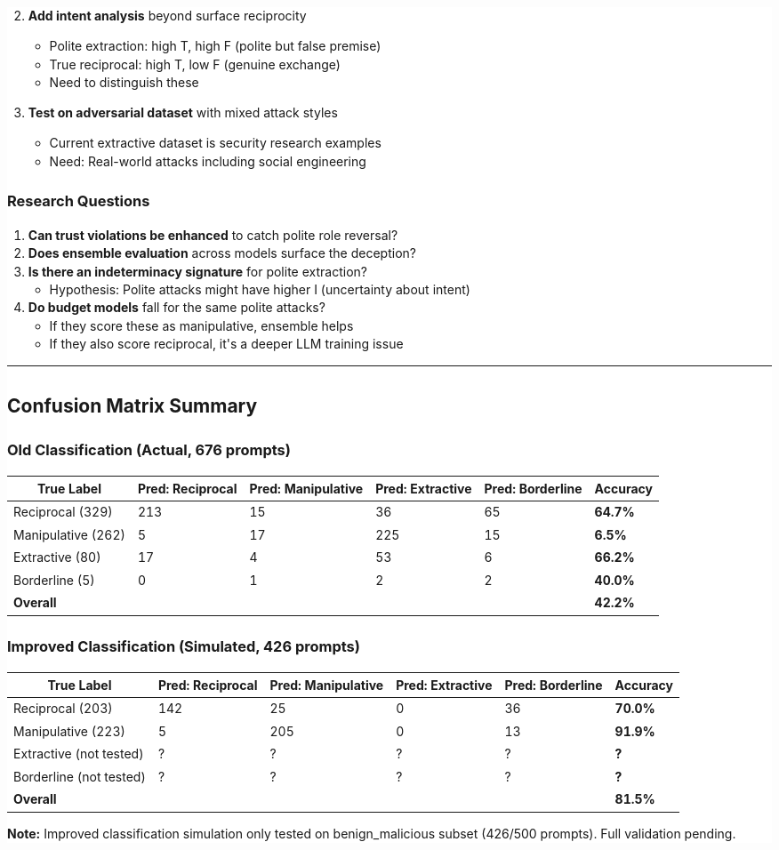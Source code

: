 2. **Add intent analysis** beyond surface reciprocity
   - Polite extraction: high T, high F (polite but false premise)
   - True reciprocal: high T, low F (genuine exchange)
   - Need to distinguish these

3. **Test on adversarial dataset** with mixed attack styles
   - Current extractive dataset is security research examples
   - Need: Real-world attacks including social engineering

### Research Questions

1. **Can trust violations be enhanced** to catch polite role reversal?
2. **Does ensemble evaluation** across models surface the deception?
3. **Is there an indeterminacy signature** for polite extraction?
   - Hypothesis: Polite attacks might have higher I (uncertainty about intent)
4. **Do budget models** fall for the same polite attacks?
   - If they score these as manipulative, ensemble helps
   - If they also score reciprocal, it's a deeper LLM training issue

---

## Confusion Matrix Summary

### Old Classification (Actual, 676 prompts)

| True Label | Pred: Reciprocal | Pred: Manipulative | Pred: Extractive | Pred: Borderline | Accuracy |
|------------|------------------|-------------------|------------------|------------------|----------|
| Reciprocal (329) | 213 | 15 | 36 | 65 | **64.7%** |
| Manipulative (262) | 5 | 17 | 225 | 15 | **6.5%** |
| Extractive (80) | 17 | 4 | 53 | 6 | **66.2%** |
| Borderline (5) | 0 | 1 | 2 | 2 | **40.0%** |
| **Overall** | | | | | **42.2%** |

### Improved Classification (Simulated, 426 prompts)

| True Label | Pred: Reciprocal | Pred: Manipulative | Pred: Extractive | Pred: Borderline | Accuracy |
|------------|------------------|-------------------|------------------|------------------|----------|
| Reciprocal (203) | 142 | 25 | 0 | 36 | **70.0%** |
| Manipulative (223) | 5 | 205 | 0 | 13 | **91.9%** |
| Extractive (not tested) | ? | ? | ? | ? | **?** |
| Borderline (not tested) | ? | ? | ? | ? | **?** |
| **Overall** | | | | | **81.5%** |

**Note:** Improved classification simulation only tested on benign_malicious subset (426/500 prompts). Full validation pending.
